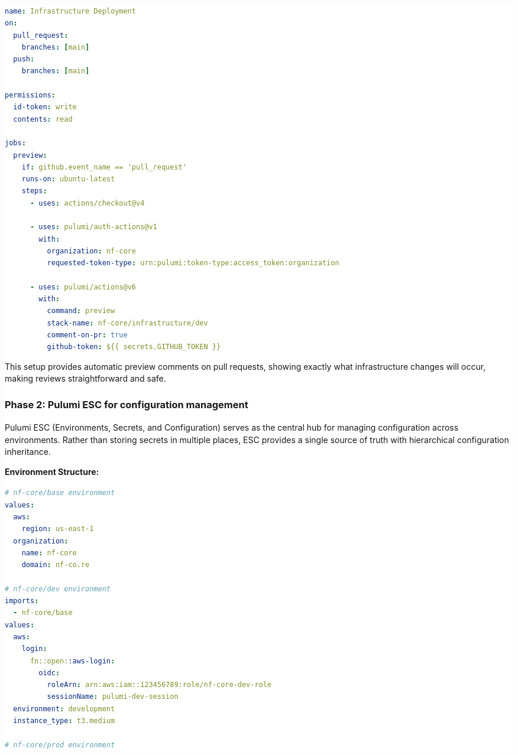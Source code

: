 ```yaml
name: Infrastructure Deployment
on:
  pull_request:
    branches: [main]
  push:
    branches: [main]

permissions:
  id-token: write
  contents: read

jobs:
  preview:
    if: github.event_name == 'pull_request'
    runs-on: ubuntu-latest
    steps:
      - uses: actions/checkout@v4

      - uses: pulumi/auth-actions@v1
        with:
          organization: nf-core
          requested-token-type: urn:pulumi:token-type:access_token:organization

      - uses: pulumi/actions@v6
        with:
          command: preview
          stack-name: nf-core/infrastructure/dev
          comment-on-pr: true
          github-token: ${{ secrets.GITHUB_TOKEN }}
```

This setup provides automatic preview comments on pull requests, showing exactly what infrastructure changes will occur, making reviews straightforward and safe.

### Phase 2: Pulumi ESC for configuration management

Pulumi ESC (Environments, Secrets, and Configuration) serves as the central hub for managing configuration across environments. Rather than storing secrets in multiple places, ESC provides a single source of truth with hierarchical configuration inheritance.

**Environment Structure:**

```yaml
# nf-core/base environment
values:
  aws:
    region: us-east-1
  organization:
    name: nf-core
    domain: nf-co.re

# nf-core/dev environment
imports:
  - nf-core/base
values:
  aws:
    login:
      fn::open::aws-login:
        oidc:
          roleArn: arn:aws:iam::123456789:role/nf-core-dev-role
          sessionName: pulumi-dev-session
  environment: development
  instance_type: t3.medium

# nf-core/prod environment
```
